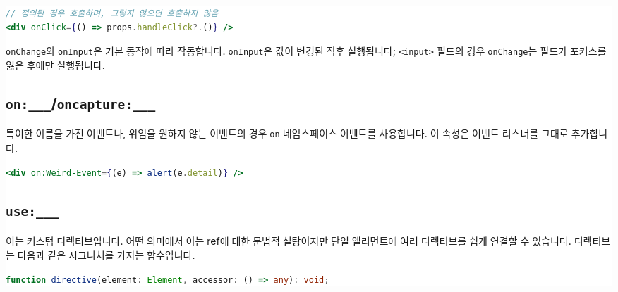 ```jsx
// 정의된 경우 호출하며, 그렇지 않으면 호출하지 않음
<div onClick={() => props.handleClick?.()} />
```

`onChange`와 `onInput`은 기본 동작에 따라 작동합니다. `onInput`은 값이 변경된 직후 실행됩니다; `<input>` 필드의 경우 `onChange`는 필드가 포커스를 잃은 후에만 실행됩니다.

## `on:___`/`oncapture:___`

특이한 이름을 가진 이벤트나, 위임을 원하지 않는 이벤트의 경우 `on` 네임스페이스 이벤트를 사용합니다.
이 속성은 이벤트 리스너를 그대로 추가합니다.

```jsx
<div on:Weird-Event={(e) => alert(e.detail)} />
```

## `use:___`

이는 커스텀 디렉티브입니다. 어떤 의미에서 이는 ref에 대한 문법적 설탕이지만 단일 엘리먼트에 여러 디렉티브를 쉽게 연결할 수 있습니다.
디렉티브는 다음과 같은 시그니처를 가지는 함수입니다.

```ts
function directive(element: Element, accessor: () => any): void;
```

